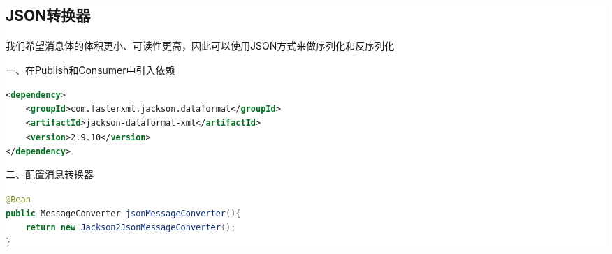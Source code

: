 

## JSON转换器

我们希望消息体的体积更小、可读性更高，因此可以使用JSON方式来做序列化和反序列化

一、在Publish和Consumer中引入依赖

```xml
<dependency>
    <groupId>com.fasterxml.jackson.dataformat</groupId>
    <artifactId>jackson-dataformat-xml</artifactId>
    <version>2.9.10</version>
</dependency>
```

二、配置消息转换器

```java
@Bean
public MessageConverter jsonMessageConverter(){
    return new Jackson2JsonMessageConverter();
}
```

